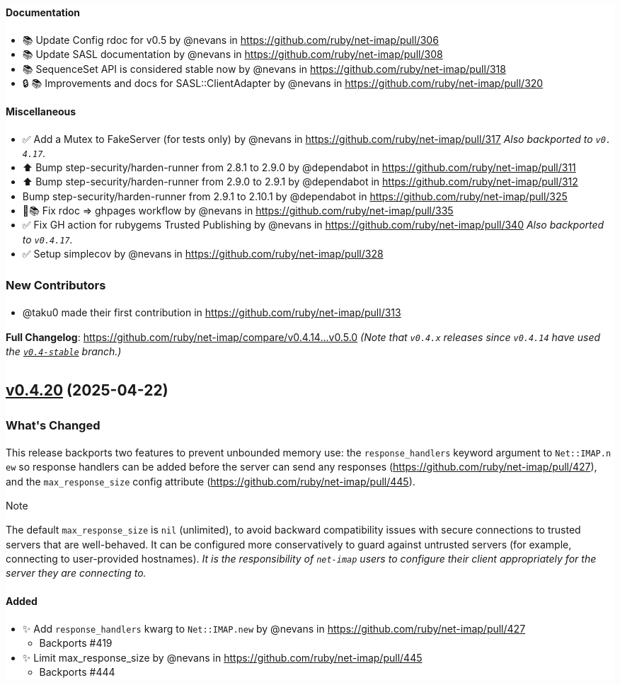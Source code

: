 #### Documentation
* 📚 Update Config rdoc for v0.5 by @nevans in https://github.com/ruby/net-imap/pull/306
* 📚 Update SASL documentation by @nevans in https://github.com/ruby/net-imap/pull/308
* 📚 SequenceSet API is considered stable now by @nevans in https://github.com/ruby/net-imap/pull/318
* 🔒 📚  Improvements and docs for SASL::ClientAdapter by @nevans in https://github.com/ruby/net-imap/pull/320

#### Miscellaneous
* ✅ Add a Mutex to FakeServer (for tests only) by @nevans in https://github.com/ruby/net-imap/pull/317
   _Also backported to `v0.4.17`._
* ⬆️ Bump step-security/harden-runner from 2.8.1 to 2.9.0 by @dependabot in https://github.com/ruby/net-imap/pull/311
* ⬆️ Bump step-security/harden-runner from 2.9.0 to 2.9.1 by @dependabot in https://github.com/ruby/net-imap/pull/312
* Bump step-security/harden-runner from 2.9.1 to 2.10.1 by @dependabot in https://github.com/ruby/net-imap/pull/325
* 🔨📚 Fix rdoc => ghpages workflow by @nevans in https://github.com/ruby/net-imap/pull/335
* ✅ Fix GH action for rubygems Trusted Publishing by @nevans in https://github.com/ruby/net-imap/pull/340
   _Also backported to `v0.4.17`._
* ✅ Setup simplecov by @nevans in https://github.com/ruby/net-imap/pull/328

### New Contributors
* @taku0 made their first contribution in https://github.com/ruby/net-imap/pull/313

**Full Changelog**: https://github.com/ruby/net-imap/compare/v0.4.14...v0.5.0
_(Note that `v0.4.x` releases since `v0.4.14` have used the [`v0.4-stable`](https://github.com/ruby/net-imap/tree/v0.4-stable) branch.)_


## [v0.4.20](https://github.com/ruby/net-imap/tree/v0.4.20) (2025-04-22)

### What's Changed

This release backports two features to prevent unbounded memory use: the `response_handlers` keyword argument to `Net::IMAP.new` so response handlers can be added before the server can send any responses (https://github.com/ruby/net-imap/pull/427), and the `max_response_size` config attribute (https://github.com/ruby/net-imap/pull/445).

> [!NOTE]
> The default `max_response_size` is `nil` (unlimited), to avoid backward compatibility issues with secure connections to trusted servers that are well-behaved. It can be configured more conservatively to guard against untrusted servers (for example, connecting to user-provided hostnames). _It is the responsibility of `net-imap` users to configure their client appropriately for the server they are connecting to._

#### Added
* ✨ Add `response_handlers` kwarg to `Net::IMAP.new` by @nevans in https://github.com/ruby/net-imap/pull/427
  * Backports #419
* ✨ Limit max_response_size by @nevans in https://github.com/ruby/net-imap/pull/445
  * Backports #444
